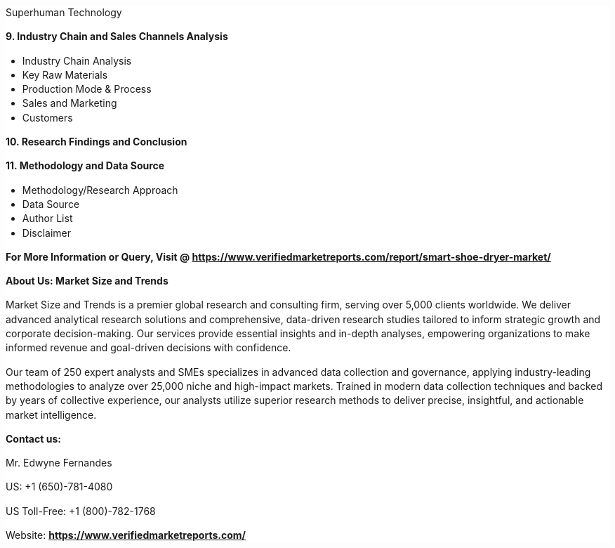 Superhuman Technology</strong></p><p><strong>9. Industry Chain and Sales Channels Analysis</strong></p><ul><li>Industry Chain Analysis</li><li>Key Raw Materials</li><li>Production Mode &amp; Process</li><li>Sales and Marketing</li><li>Customers</li></ul><p><strong>10. Research Findings and Conclusion</strong></p><p><strong>11. Methodology and Data Source</strong></p><ul><li>Methodology/Research Approach</li><li>Data Source</li><li>Author List</li><li>Disclaimer</li></ul></p><p><strong>For More Information or Query, Visit @ <a href="https://www.verifiedmarketreports.com/report/smart-shoe-dryer-market/">https://www.verifiedmarketreports.com/report/smart-shoe-dryer-market/</a></strong></p><p><strong>About Us: Market Size and Trends</strong></p><p>Market Size and Trends is a premier global research and consulting firm, serving over 5,000 clients worldwide. We deliver advanced analytical research solutions and comprehensive, data-driven research studies tailored to inform strategic growth and corporate decision-making. Our services provide essential insights and in-depth analyses, empowering organizations to make informed revenue and goal-driven decisions with confidence.</p><p>Our team of 250 expert analysts and SMEs specializes in advanced data collection and governance, applying industry-leading methodologies to analyze over 25,000 niche and high-impact markets. Trained in modern data collection techniques and backed by years of collective experience, our analysts utilize superior research methods to deliver precise, insightful, and actionable market intelligence.</p><p><strong>Contact us:</strong></p><p>Mr. Edwyne Fernandes</p><p>US: +1 (650)-781-4080</p><p>US Toll-Free: +1 (800)-782-1768</p><p>Website: <strong><a href="https://www.verifiedmarketreports.com/">https://www.verifiedmarketreports.com/</a></strong></p>

